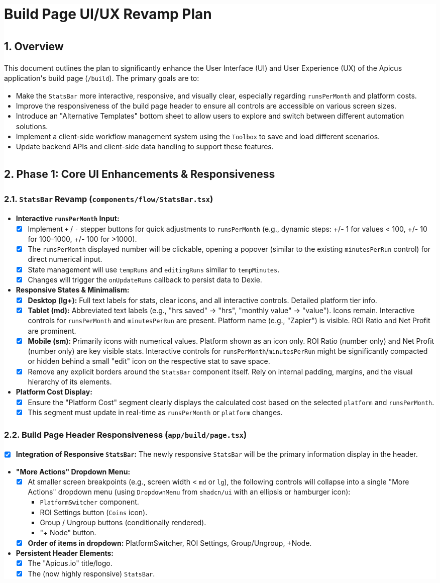 # Build Page UI/UX Revamp Plan

## 1. Overview

This document outlines the plan to significantly enhance the User Interface (UI) and User Experience (UX) of the Apicus application's build page (`/build`). The primary goals are to:

*   Make the `StatsBar` more interactive, responsive, and visually clear, especially regarding `runsPerMonth` and platform costs.
*   Improve the responsiveness of the build page header to ensure all controls are accessible on various screen sizes.
*   Introduce an "Alternative Templates" bottom sheet to allow users to explore and switch between different automation solutions.
*   Implement a client-side workflow management system using the `Toolbox` to save and load different scenarios.
*   Update backend APIs and client-side data handling to support these features.

## 2. Phase 1: Core UI Enhancements & Responsiveness

### 2.1. `StatsBar` Revamp (`components/flow/StatsBar.tsx`)

*   **Interactive `runsPerMonth` Input:**
    *   [x] Implement `+` / `-` stepper buttons for quick adjustments to `runsPerMonth` (e.g., dynamic steps: +/- 1 for values < 100, +/- 10 for 100-1000, +/- 100 for >1000).
    *   [x] The `runsPerMonth` displayed number will be clickable, opening a popover (similar to the existing `minutesPerRun` control) for direct numerical input.
    *   [x] State management will use `tempRuns` and `editingRuns` similar to `tempMinutes`.
    *   [x] Changes will trigger the `onUpdateRuns` callback to persist data to Dexie.
*   **Responsive States & Minimalism:**
    *   [x] **Desktop (lg+):** Full text labels for stats, clear icons, and all interactive controls. Detailed platform tier info.
    *   [x] **Tablet (md):** Abbreviated text labels (e.g., "hrs saved" -> "hrs", "monthly value" -> "value"). Icons remain. Interactive controls for `runsPerMonth` and `minutesPerRun` are present. Platform name (e.g., "Zapier") is visible. ROI Ratio and Net Profit are prominent.
    *   [x] **Mobile (sm):** Primarily icons with numerical values. Platform shown as an icon only. ROI Ratio (number only) and Net Profit (number only) are key visible stats. Interactive controls for `runsPerMonth`/`minutesPerRun` might be significantly compacted or hidden behind a small "edit" icon on the respective stat to save space.
    *   [x] Remove any explicit borders around the `StatsBar` component itself. Rely on internal padding, margins, and the visual hierarchy of its elements.
*   **Platform Cost Display:**
    *   [x] Ensure the "Platform Cost" segment clearly displays the calculated cost based on the selected `platform` and `runsPerMonth`.
    *   [x] This segment must update in real-time as `runsPerMonth` or `platform` changes.

### 2.2. Build Page Header Responsiveness (`app/build/page.tsx`)

*   [x] **Integration of Responsive `StatsBar`:** The newly responsive `StatsBar` will be the primary information display in the header.
*   **"More Actions" Dropdown Menu:**
    *   [x] At smaller screen breakpoints (e.g., screen width < `md` or `lg`), the following controls will collapse into a single "More Actions" dropdown menu (using `DropdownMenu` from `shadcn/ui` with an ellipsis or hamburger icon):
        *   `PlatformSwitcher` component.
        *   ROI Settings button (`Coins` icon).
        *   Group / Ungroup buttons (conditionally rendered).
        *   "+ Node" button.
    *   [x] **Order of items in dropdown:** PlatformSwitcher, ROI Settings, Group/Ungroup, +Node.
*   **Persistent Header Elements:**
    *   [x] The "Apicus.io" title/logo.
    *   [x] The (now highly responsive) `StatsBar`.